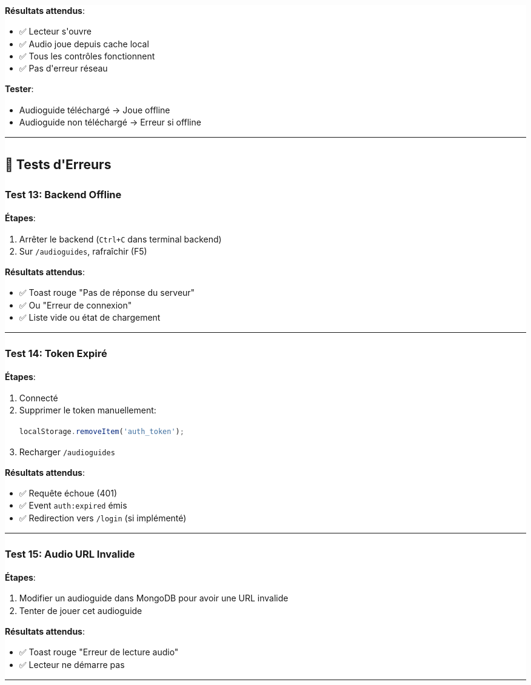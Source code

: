 **Résultats attendus**:
- ✅ Lecteur s'ouvre
- ✅ Audio joue depuis cache local
- ✅ Tous les contrôles fonctionnent
- ✅ Pas d'erreur réseau

**Tester**:
- Audioguide téléchargé → Joue offline
- Audioguide non téléchargé → Erreur si offline

---

## 🐛 Tests d'Erreurs

### Test 13: Backend Offline

**Étapes**:
1. Arrêter le backend (`Ctrl+C` dans terminal backend)
2. Sur `/audioguides`, rafraîchir (F5)

**Résultats attendus**:
- ✅ Toast rouge "Pas de réponse du serveur"
- ✅ Ou "Erreur de connexion"
- ✅ Liste vide ou état de chargement

---

### Test 14: Token Expiré

**Étapes**:
1. Connecté
2. Supprimer le token manuellement:
   ```javascript
   localStorage.removeItem('auth_token');
   ```
3. Recharger `/audioguides`

**Résultats attendus**:
- ✅ Requête échoue (401)
- ✅ Event `auth:expired` émis
- ✅ Redirection vers `/login` (si implémenté)

---

### Test 15: Audio URL Invalide

**Étapes**:
1. Modifier un audioguide dans MongoDB pour avoir une URL invalide
2. Tenter de jouer cet audioguide

**Résultats attendus**:
- ✅ Toast rouge "Erreur de lecture audio"
- ✅ Lecteur ne démarre pas

---